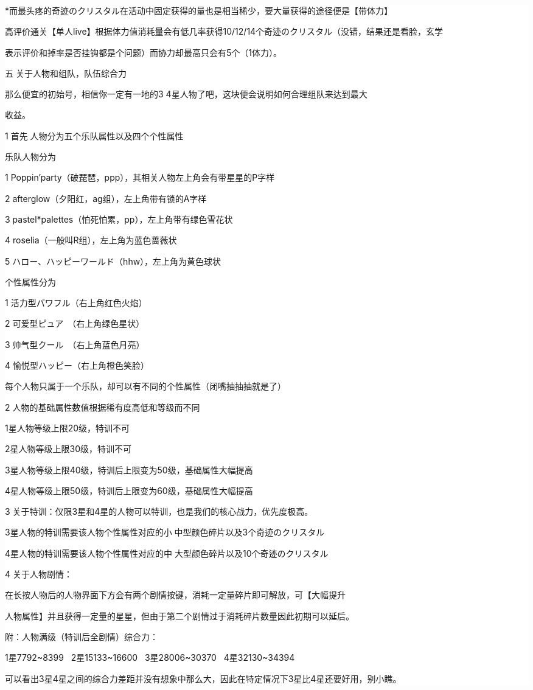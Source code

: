 *而最头疼的奇迹のクリスタル在活动中固定获得的量也是相当稀少，要大量获得的途径便是【带体力】

高评价通关【单人live】根据体力值消耗量会有低几率获得10/12/14个奇迹のクリスタル（没错，结果还是看脸，玄学

表示评价和掉率是否挂钩都是个问题）而协力却最高只会有5个（1体力）。

五 关于人物和组队，队伍综合力

那么便宜的初始号，相信你一定有一地的3 4星人物了吧，这块便会说明如何合理组队来达到最大

收益。

1 首先 人物分为五个乐队属性以及四个个性属性

乐队人物分为

1 Poppin’party（破琵琶，ppp），其相关人物左上角会有带星星的P字样

2 afterglow（夕阳红，ag组），左上角带有锁的A字样

3 pastel*palettes（怕死怕累，pp），左上角带有绿色雪花状

4 roselia（一般叫R组），左上角为蓝色蔷薇状

5 ハロー、ハッピーワールド（hhw），左上角为黄色球状

个性属性分为

1 活力型パワフル（右上角红色火焰）

2 可爱型ピュア　（右上角绿色星状）

3 帅气型クール　（右上角蓝色月亮）

4 愉悦型ハッピー（右上角橙色笑脸）

每个人物只属于一个乐队，却可以有不同的个性属性（闭嘴抽抽抽就是了）

2 人物的基础属性数值根据稀有度高低和等级而不同

 1星人物等级上限20级，特训不可

 2星人物等级上限30级，特训不可

 3星人物等级上限40级，特训后上限变为50级，基础属性大幅提高

 4星人物等级上限50级，特训后上限变为60级，基础属性大幅提高

3 关于特训：仅限3星和4星的人物可以特训，也是我们的核心战力，优先度极高。

 3星人物的特训需要该人物个性属性对应的小 中型颜色碎片以及3个奇迹のクリスタル

 4星人物的特训需要该人物个性属性对应的中 大型颜色碎片以及10个奇迹のクリスタル

4 关于人物剧情：

在长按人物后的人物界面下方会有两个剧情按键，消耗一定量碎片即可解放，可【大幅提升

人物属性】并且获得一定量的星星，但由于第二个剧情过于消耗碎片数量因此初期可以延后。

附：人物满级（特训后全剧情）综合力：

 1星7792~8399   2星15133~16600   3星28006~30370   4星32130~34394

可以看出3星4星之间的综合力差距并没有想象中那么大，因此在特定情况下3星比4星还要好用，别小瞧。
